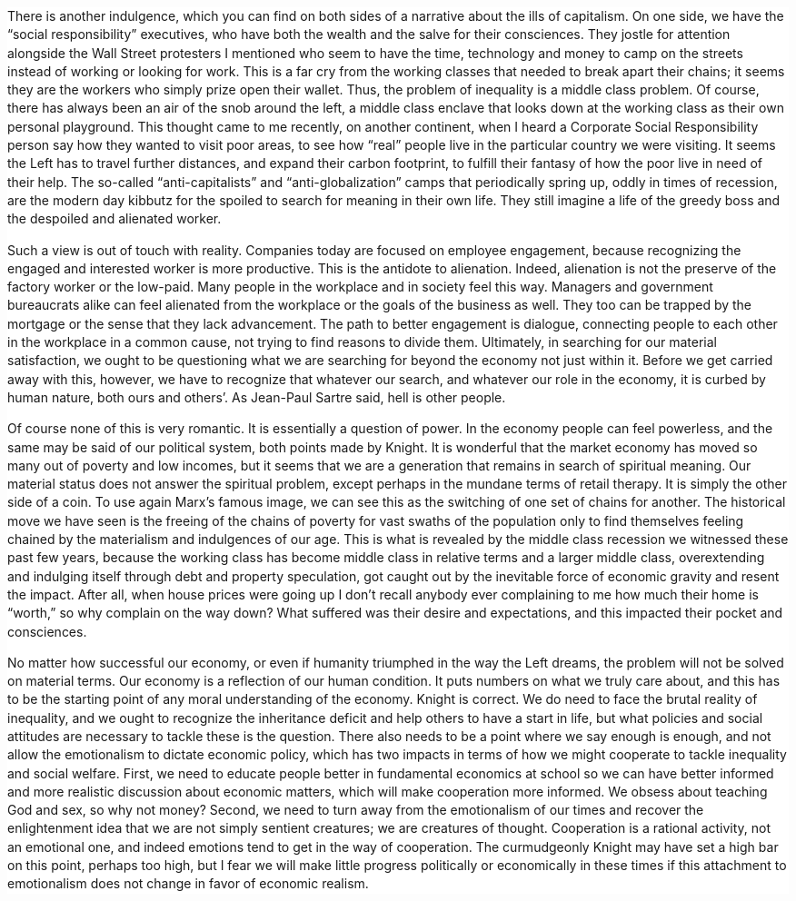 There is another indulgence, which you can find on both sides of a narrative about the ills of capitalism. On one side, we have the “social responsibility” executives, who have both the wealth and the salve for their consciences. They jostle for attention alongside the Wall Street protesters I mentioned who seem to have the time, technology and money to camp on the streets instead of working or looking for work. This is a far cry from the working classes that needed to break apart their chains; it seems they are the workers who simply prize open their wallet. Thus, the problem of inequality is a middle class problem. Of course, there has always been an air of the snob around the left, a middle class enclave that looks down at the working class as their own personal playground. This thought came to me recently, on another continent, when I heard a Corporate Social Responsibility person say how they wanted to visit poor areas, to see how “real” people live in the particular country we were visiting. It seems the Left has to travel further distances, and expand their carbon footprint, to fulfill their fantasy of how the poor live in need of their help. The so-called “anti-capitalists” and “anti-globalization” camps that periodically spring up, oddly in times of recession, are the modern day kibbutz for the spoiled to search for meaning in their own life. They still imagine a life of the greedy boss and the despoiled and alienated worker.

Such a view is out of touch with reality. Companies today are focused on employee engagement, because recognizing the engaged and interested worker is more productive. This is the antidote to alienation. Indeed, alienation is not the preserve of the factory worker or the low-paid. Many people in the workplace and in society feel this way. Managers and government bureaucrats alike can feel alienated from the workplace or the goals of the business as well. They too can be trapped by the mortgage or the sense that they lack advancement. The path to better engagement is dialogue, connecting people to each other in the workplace in a common cause, not trying to find reasons to divide them. Ultimately, in searching for our material satisfaction, we ought to be questioning what we are searching for beyond the economy not just within it. Before we get carried away with this, however, we have to recognize that whatever our search, and whatever our role in the economy, it is curbed by human nature, both ours and others’. As Jean-Paul Sartre said, hell is other people.

Of course none of this is very romantic. It is essentially a question of power. In the economy people can feel powerless, and the same may be said of our political system, both points made by Knight. It is wonderful that the market economy has moved so many out of poverty and low incomes, but it seems that we are a generation that remains in search of spiritual meaning. Our material status does not answer the spiritual problem, except perhaps in the mundane terms of retail therapy. It is simply the other side of a coin. To use again Marx’s famous image, we can see this as the switching of one set of chains for another. The historical move we have seen is the freeing of the chains of poverty for vast swaths of the population only to find themselves feeling chained by the materialism and indulgences of our age. This is what is revealed by the middle class recession we witnessed these past few years, because the working class has become middle class in relative terms and a larger middle class, overextending and indulging itself through debt and property speculation, got caught out by the inevitable force of economic gravity and resent the impact. After all, when house prices were going up I don’t recall anybody ever complaining to me how much their home is “worth,” so why complain on the way down? What suffered was their desire and expectations, and this impacted their pocket and consciences.

No matter how successful our economy, or even if humanity triumphed in the way the Left dreams, the problem will not be solved on material terms. Our economy is a reflection of our human condition. It puts numbers on what we truly care about, and this has to be the starting point of any moral understanding of the economy. Knight is correct. We do need to face the brutal reality of inequality, and we ought to recognize the inheritance deficit and help others to have a start in life, but what policies and social attitudes are necessary to tackle these is the question. There also needs to be a point where we say enough is enough, and not allow the emotionalism to dictate economic policy, which has two impacts in terms of how we might cooperate to tackle inequality and social welfare. First, we need to educate people better in fundamental economics at school so we can have better informed and more realistic discussion about economic matters, which will make cooperation more informed. We obsess about teaching God and sex, so why not money? Second, we need to turn away from the emotionalism of our times and recover the enlightenment idea that we are not simply sentient creatures; we are creatures of thought. Cooperation is a rational activity, not an emotional one, and indeed emotions tend to get in the way of cooperation. The curmudgeonly Knight may have set a high bar on this point, perhaps too high, but I fear we will make little progress politically or economically in these times if this attachment to emotionalism does not change in favor of economic realism.
